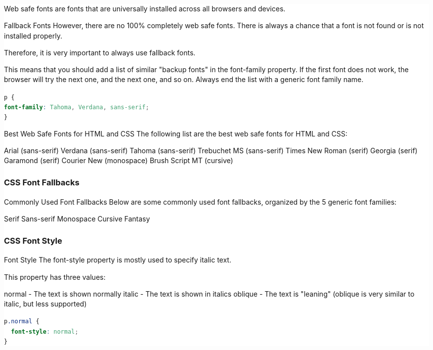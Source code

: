 Web safe fonts are fonts that are universally installed across all browsers and devices.

Fallback Fonts
However, there are no 100% completely web safe fonts. There is always a chance that a font is not found or is not installed properly.

Therefore, it is very important to always use fallback fonts.

This means that you should add a list of similar "backup fonts" in the font-family property. If the first font does not work, the browser will try the next one, and the next one, and so on. Always end the list with a generic font family name.

```css
p {
font-family: Tahoma, Verdana, sans-serif;
}

```
Best Web Safe Fonts for HTML and CSS
The following list are the best web safe fonts for HTML and CSS:

Arial (sans-serif)
Verdana (sans-serif)
Tahoma (sans-serif)
Trebuchet MS (sans-serif)
Times New Roman (serif)
Georgia (serif)
Garamond (serif)
Courier New (monospace)
Brush Script MT (cursive)

### CSS Font Fallbacks

Commonly Used Font Fallbacks
Below are some commonly used font fallbacks, organized by the 5 generic font families:

Serif
Sans-serif
Monospace
Cursive
Fantasy

### CSS Font Style

Font Style
The font-style property is mostly used to specify italic text.

This property has three values:

normal - The text is shown normally
italic - The text is shown in italics
oblique - The text is "leaning" (oblique is very similar to italic, but less supported)

```css
p.normal {
  font-style: normal;
}
```
